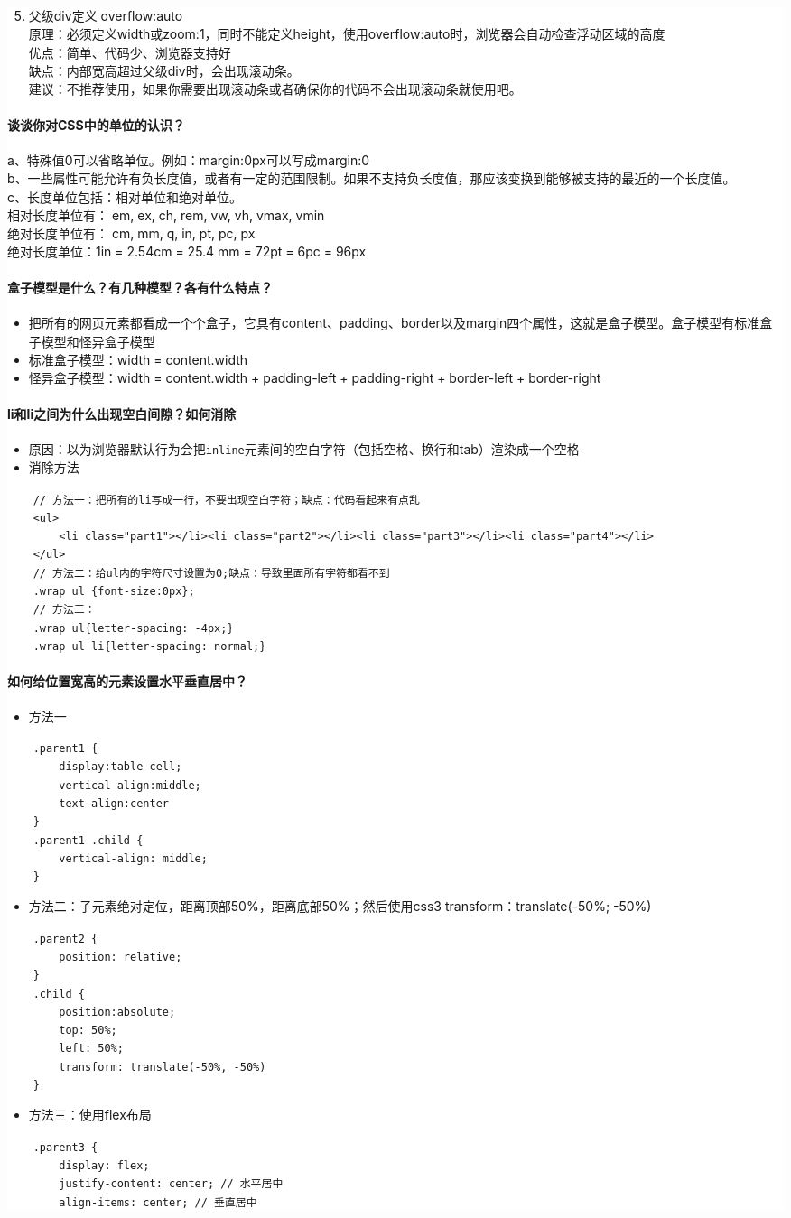 5. 父级div定义 overflow:auto   
原理：必须定义width或zoom:1，同时不能定义height，使用overflow:auto时，浏览器会自动检查浮动区域的高度   
优点：简单、代码少、浏览器支持好   
缺点：内部宽高超过父级div时，会出现滚动条。   
建议：不推荐使用，如果你需要出现滚动条或者确保你的代码不会出现滚动条就使用吧。

#### 谈谈你对CSS中的单位的认识？ 
a、特殊值0可以省略单位。例如：margin:0px可以写成margin:0   
b、一些属性可能允许有负长度值，或者有一定的范围限制。如果不支持负长度值，那应该变换到能够被支持的最近的一个长度值。   
c、长度单位包括：相对单位和绝对单位。   
相对长度单位有： em, ex, ch, rem, vw, vh, vmax, vmin   
绝对长度单位有： cm, mm, q, in, pt, pc, px  
绝对长度单位：1in = 2.54cm = 25.4 mm = 72pt = 6pc = 96px  

#### 盒子模型是什么？有几种模型？各有什么特点？
- 把所有的网页元素都看成一个个盒子，它具有content、padding、border以及margin四个属性，这就是盒子模型。盒子模型有标准盒子模型和怪异盒子模型
- 标准盒子模型：width = content.width
- 怪异盒子模型：width = content.width + padding-left + padding-right + border-left + border-right

#### li和li之间为什么出现空白间隙？如何消除
- 原因：以为浏览器默认行为会把`inline`元素间的空白字符（包括空格、换行和tab）渲染成一个空格
- 消除方法
```
    // 方法一：把所有的li写成一行，不要出现空白字符；缺点：代码看起来有点乱
    <ul>
        <li class="part1"></li><li class="part2"></li><li class="part3"></li><li class="part4"></li>
    </ul>
    // 方法二：给ul内的字符尺寸设置为0;缺点：导致里面所有字符都看不到
    .wrap ul {font-size:0px};
    // 方法三：
    .wrap ul{letter-spacing: -4px;}
    .wrap ul li{letter-spacing: normal;}
```

#### 如何给位置宽高的元素设置水平垂直居中？
- 方法一
```
    .parent1 {
        display:table-cell;
        vertical-align:middle;
        text-align:center
    }
    .parent1 .child {
        vertical-align: middle;
    }
```
- 方法二：子元素绝对定位，距离顶部50%，距离底部50%；然后使用css3 transform：translate(-50%; -50%)
```
    .parent2 {
        position: relative;
    }
    .child {
        position:absolute;
        top: 50%;
        left: 50%;
        transform: translate(-50%, -50%)
    }
```
- 方法三：使用flex布局
```
    .parent3 {
        display: flex;
        justify-content: center; // 水平居中
        align-items: center; // 垂直居中
```